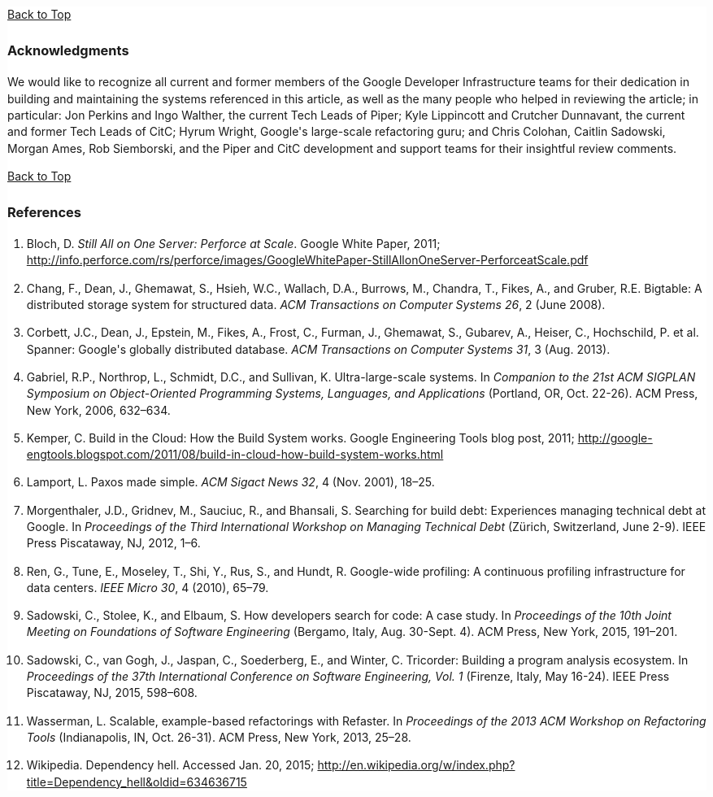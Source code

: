 [Back to Top](https://cacm.acm.org/magazines/2016/7/204032-why-google-stores-billions-of-lines-of-code-in-a-single-repository/fulltext#PageTop)

### Acknowledgments

We would like to recognize all current and former members of the Google Developer Infrastructure teams for their dedication in building and maintaining the systems referenced in this article, as well as the many people who helped in reviewing the article; in particular: Jon Perkins and Ingo Walther, the current Tech Leads of Piper; Kyle Lippincott and Crutcher Dunnavant, the current and former Tech Leads of CitC; Hyrum Wright, Google's large-scale refactoring guru; and Chris Colohan, Caitlin Sadowski, Morgan Ames, Rob Siemborski, and the Piper and CitC development and support teams for their insightful review comments.

[Back to Top](https://cacm.acm.org/magazines/2016/7/204032-why-google-stores-billions-of-lines-of-code-in-a-single-repository/fulltext#PageTop)

### References

1. Bloch, D. *Still All on One Server: Perforce at Scale*. Google White Paper, 2011; http://info.perforce.com/rs/perforce/images/GoogleWhitePaper-StillAllonOneServer-PerforceatScale.pdf

2. Chang, F., Dean, J., Ghemawat, S., Hsieh, W.C., Wallach, D.A., Burrows, M., Chandra, T., Fikes, A., and Gruber, R.E. Bigtable: A distributed storage system for structured data. *ACM Transactions on Computer Systems 26*, 2 (June 2008).

3. Corbett, J.C., Dean, J., Epstein, M., Fikes, A., Frost, C., Furman, J., Ghemawat, S., Gubarev, A., Heiser, C., Hochschild, P. et al. Spanner: Google's globally distributed database. *ACM Transactions on Computer Systems 31*, 3 (Aug. 2013).

4. Gabriel, R.P., Northrop, L., Schmidt, D.C., and Sullivan, K. Ultra-large-scale systems. In *Companion to the 21st ACM SIGPLAN Symposium on Object-Oriented Programming Systems, Languages, and Applications* (Portland, OR, Oct. 22-26). ACM Press, New York, 2006, 632–634.

5. Kemper, C. Build in the Cloud: How the Build System works. Google Engineering Tools blog post, 2011; http://google-engtools.blogspot.com/2011/08/build-in-cloud-how-build-system-works.html

6. Lamport, L. Paxos made simple. *ACM Sigact News 32*, 4 (Nov. 2001), 18–25.

7. Morgenthaler, J.D., Gridnev, M., Sauciuc, R., and Bhansali, S. Searching for build debt: Experiences managing technical debt at Google. In *Proceedings of the Third International Workshop on Managing Technical Debt* (Zürich, Switzerland, June 2-9). IEEE Press Piscataway, NJ, 2012, 1–6.

8. Ren, G., Tune, E., Moseley, T., Shi, Y., Rus, S., and Hundt, R. Google-wide profiling: A continuous profiling infrastructure for data centers. *IEEE Micro 30*, 4 (2010), 65–79.

9. Sadowski, C., Stolee, K., and Elbaum, S. How developers search for code: A case study. In *Proceedings of the 10th Joint Meeting on Foundations of Software Engineering* (Bergamo, Italy, Aug. 30-Sept. 4). ACM Press, New York, 2015, 191–201.

10. Sadowski, C., van Gogh, J., Jaspan, C., Soederberg, E., and Winter, C. Tricorder: Building a program analysis ecosystem. In *Proceedings of the 37th International Conference on Software Engineering, Vol. 1* (Firenze, Italy, May 16-24). IEEE Press Piscataway, NJ, 2015, 598–608.

11. Wasserman, L. Scalable, example-based refactorings with Refaster. In *Proceedings of the 2013 ACM Workshop on Refactoring Tools* (Indianapolis, IN, Oct. 26-31). ACM Press, New York, 2013, 25–28.

12. Wikipedia. Dependency hell. Accessed Jan. 20, 2015; http://en.wikipedia.org/w/index.php?title=Dependency_hell&oldid=634636715
